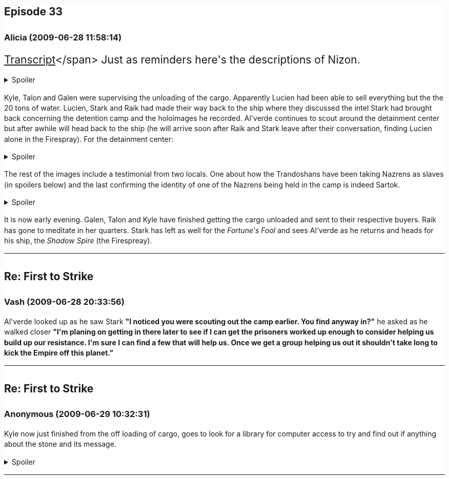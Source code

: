
## Episode 33

### **Alicia** (2009-06-28 11:58:14)

<span style="font-size: 1.50em;">[Transcript](http://dod.swrpgrc.com/index.php?option=com_content&amp;view=article&amp;id=50:session-33&amp;catid=9:dod-5&amp;Itemid=38 "http://dod.swrpgrc.com/index.php?option=com_content&amp;view=article&amp;id=50:session-33&amp;catid=9:dod-5&amp;Itemid=38")</span>
Just as reminders here's the descriptions of Nizon.
<details><summary>Spoiler</summary></details>

Kyle, Talon and Galen were supervising the unloading of the cargo. Apparently Lucien had been able to sell everything but the the 20 tons of water. Lucien, Stark and Raik had made their way back to the ship where they discussed the intel Stark had brought back concerning the detention camp and the holoimages he recorded. Al'verde continues to scout around the detainment center but after awhile will head back to the ship (he will arrive soon after Raik and Stark leave after their conversation, finding Lucien alone in the Firespray).
For the detainment center:<details><summary>Spoiler</summary></details>

The rest of the images include a testimonial from two locals. One about how the Trandoshans have been taking Nazrens as slaves (in spoilers below) and the last confirming the identity of one of the Nazrens being held in the camp is indeed Sartok.<details><summary>Spoiler</summary></details>

It is now early evening. Galen, Talon and Kyle have finished getting the cargo unloaded and sent to their respective buyers. Raik has gone to meditate in her quarters. Stark has left as well for the *Fortune's Fool* and sees Al'verde as he returns and heads for his ship, the *Shadow Spire* (the Firespreay).

---

## Re: First to Strike

### **Vash** (2009-06-28 20:33:56)

Al'verde looked up as he saw Stark **"I noticed you were scouting out the camp earlier. You find anyway in?"** he asked as he walked closer **"I'm planing on getting in there later to see if I can get the prisoners worked up enough to consider helping us build up our resistance. I'm sure I can find a few that will help us. Once we get a group helping us out it shouldn't take long to kick the Empire off this planet."**

---

## Re: First to Strike

### **Anonymous** (2009-06-29 10:32:31)

Kyle now just finished from the off loading of cargo, goes to look for a library for computer access to try and find out if anything about the stone and its message.
<details><summary>Spoiler</summary></details>

---
